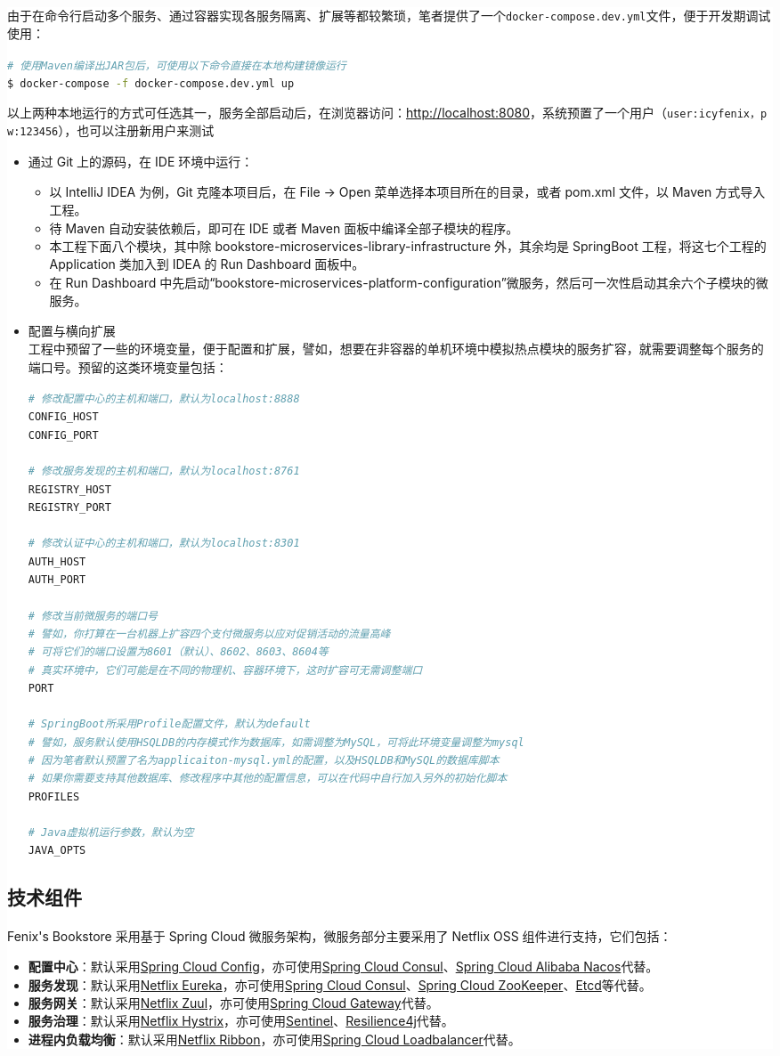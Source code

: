 
  由于在命令行启动多个服务、通过容器实现各服务隔离、扩展等都较繁琐，笔者提供了一个`docker-compose.dev.yml`文件，便于开发期调试使用：

  ```bash
  # 使用Maven编译出JAR包后，可使用以下命令直接在本地构建镜像运行
  $ docker-compose -f docker-compose.dev.yml up
  ```

  以上两种本地运行的方式可任选其一，服务全部启动后，在浏览器访问：[http://localhost:8080](http://localhost:8080)，系统预置了一个用户（`user:icyfenix，pw:123456`），也可以注册新用户来测试<br/>

- 通过 Git 上的源码，在 IDE 环境中运行：

  - 以 IntelliJ IDEA 为例，Git 克隆本项目后，在 File -> Open 菜单选择本项目所在的目录，或者 pom.xml 文件，以 Maven 方式导入工程。
  - 待 Maven 自动安装依赖后，即可在 IDE 或者 Maven 面板中编译全部子模块的程序。
  - 本工程下面八个模块，其中除 bookstore-microservices-library-infrastructure 外，其余均是 SpringBoot 工程，将这七个工程的 Application 类加入到 IDEA 的 Run Dashboard 面板中。
  - 在 Run Dashboard 中先启动“bookstore-microservices-platform-configuration”微服务，然后可一次性启动其余六个子模块的微服务。

- 配置与横向扩展<br/>工程中预留了一些的环境变量，便于配置和扩展，譬如，想要在非容器的单机环境中模拟热点模块的服务扩容，就需要调整每个服务的端口号。预留的这类环境变量包括：

  ```bash
  # 修改配置中心的主机和端口，默认为localhost:8888
  CONFIG_HOST
  CONFIG_PORT

  # 修改服务发现的主机和端口，默认为localhost:8761
  REGISTRY_HOST
  REGISTRY_PORT

  # 修改认证中心的主机和端口，默认为localhost:8301
  AUTH_HOST
  AUTH_PORT

  # 修改当前微服务的端口号
  # 譬如，你打算在一台机器上扩容四个支付微服务以应对促销活动的流量高峰
  # 可将它们的端口设置为8601（默认）、8602、8603、8604等
  # 真实环境中，它们可能是在不同的物理机、容器环境下，这时扩容可无需调整端口
  PORT

  # SpringBoot所采用Profile配置文件，默认为default
  # 譬如，服务默认使用HSQLDB的内存模式作为数据库，如需调整为MySQL，可将此环境变量调整为mysql
  # 因为笔者默认预置了名为applicaiton-mysql.yml的配置，以及HSQLDB和MySQL的数据库脚本
  # 如果你需要支持其他数据库、修改程序中其他的配置信息，可以在代码中自行加入另外的初始化脚本
  PROFILES

  # Java虚拟机运行参数，默认为空
  JAVA_OPTS
  ```

## 技术组件

Fenix's Bookstore 采用基于 Spring Cloud 微服务架构，微服务部分主要采用了 Netflix OSS 组件进行支持，它们包括：

- **配置中心**：默认采用[Spring Cloud Config](https://spring.io/projects/spring-cloud-config)，亦可使用[Spring Cloud Consul](https://spring.io/projects/spring-cloud-consul)、[Spring Cloud Alibaba Nacos](https://spring.io/projects/spring-cloud-alibaba)代替。
- **服务发现**：默认采用[Netflix Eureka](https://github.com/Netflix/eureka)，亦可使用[Spring Cloud Consul](https://spring.io/projects/spring-cloud-consul)、[Spring Cloud ZooKeeper](https://spring.io/projects/spring-cloud-zookeeper)、[Etcd](https://github.com/etcd-io/etcd)等代替。
- **服务网关**：默认采用[Netflix Zuul](https://github.com/Netflix/zuul)，亦可使用[Spring Cloud Gateway](https://spring.io/projects/spring-cloud-gateway)代替。
- **服务治理**：默认采用[Netflix Hystrix](https://github.com/Netflix/Hystrix)，亦可使用[Sentinel](https://github.com/alibaba/Sentinel)、[Resilience4j](https://github.com/resilience4j/resilience4j)代替。
- **进程内负载均衡**：默认采用[Netflix Ribbon](https://github.com/Netflix/ribbon)，亦可使用[Spring Cloud Loadbalancer](https://spring.io/guides/gs/spring-cloud-loadbalancer/)代替。
